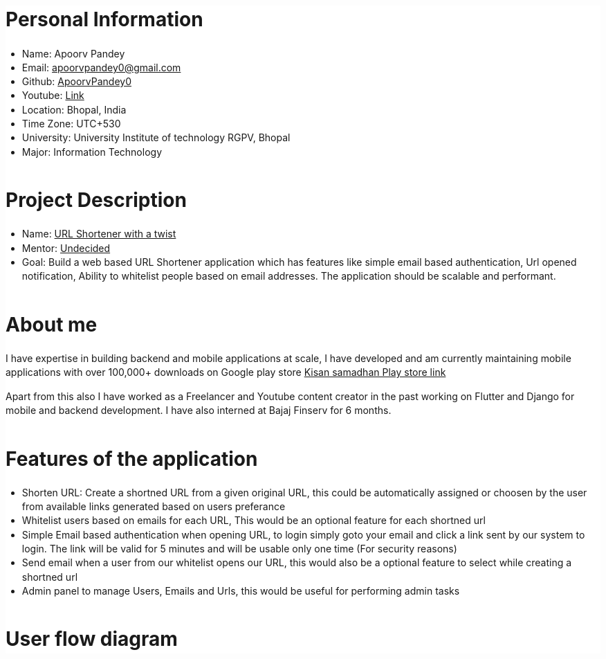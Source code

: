 **Personal Information**
=====================
- Name: Apoorv Pandey   
- Email: apoorvpandey0@gmail.com
- Github: [ApoorvPandey0](https://github.com/apoorvpandey0)
- Youtube: [Link](https://www.youtube.com/channel/UCqt-XHfPFjSZPV8WqWaTV8Q)
- Location: Bhopal, India
- Time Zone: UTC+530
- University: University Institute of technology RGPV, Bhopal
- Major: Information Technology

**Project Description**
=====================
- Name: [URL Shortener with a twist](https://ccextractor.org/public/gsoc/2022/urlshortener/)
- Mentor: [Undecided](#)
- Goal: Build a web based URL Shortener application which has features like simple email based authentication, Url opened notification, Ability to whitelist people based on email addresses. The application should be scalable and performant.


**About me**
=====================
I have expertise in building backend and mobile applications at scale, I have developed and am currently maintaining mobile applications with over 100,000+ downloads on Google play store [Kisan samadhan Play store link](https://play.google.com/store/apps/details?id=com.kisansamadhan.kisansamadhan&hl=en_IN&gl=US)

Apart from this also I have worked as a Freelancer and Youtube content creator in the past working on Flutter and Django for mobile and backend development. I have also interned at Bajaj Finserv for 6 months.


**Features of the application**
=====================
 - Shorten URL: Create a shortned URL from a given original URL, this could be  automatically assigned or choosen by the user from available links generated based on users preferance
 - Whitelist users based on emails for each URL, This would be an optional feature for each shortned url
 - Simple Email based authentication when opening URL, to login simply goto your email and click a link sent by our system to login. The link will be valid for 5 minutes and will be usable only one time (For security reasons)
 - Send email when a user from our whitelist opens our URL, this would also be a optional feature to select while creating a shortned url
 - Admin panel to manage Users, Emails and Urls, this would be useful for performing admin tasks

**User flow diagram**
=====================